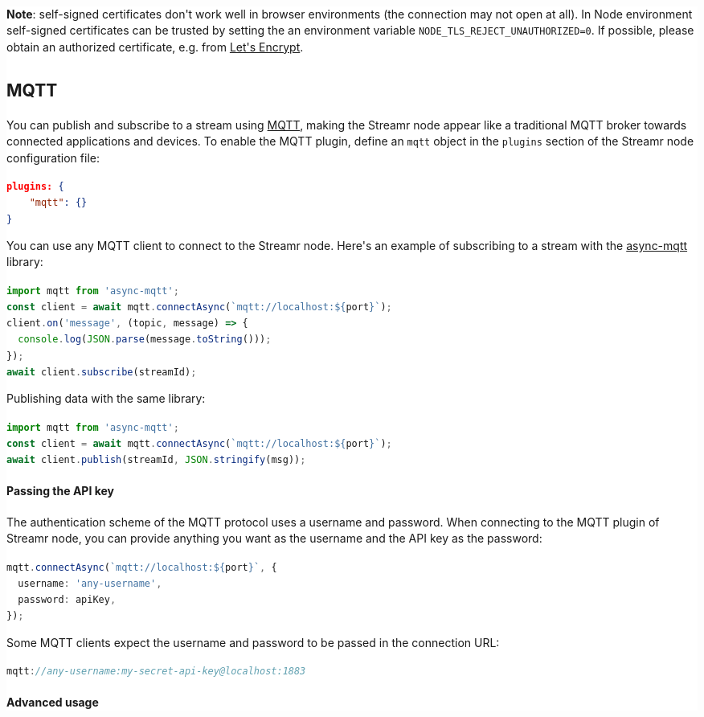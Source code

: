 **Note**: self-signed certificates don't work well in browser environments (the connection may not open at all). In Node environment self-signed certificates can be trusted by setting the an environment variable `NODE_TLS_REJECT_UNAUTHORIZED=0`. If possible, please obtain an authorized certificate, e.g. from [Let's Encrypt](https://letsencrypt.org).

## MQTT
You can publish and subscribe to a stream using [MQTT](https://mqtt.org), making the Streamr node appear like a traditional MQTT broker towards connected applications and devices. To enable the MQTT plugin, define an `mqtt` object in the `plugins` section of the Streamr node configuration file:

```json
plugins: {
    "mqtt": {}
}
```

You can use any MQTT client to connect to the Streamr node. Here's an example of subscribing to a stream with the [async-mqtt](https://www.npmjs.com/package/async-mqtt) library:

```ts
import mqtt from 'async-mqtt';
const client = await mqtt.connectAsync(`mqtt://localhost:${port}`);
client.on('message', (topic, message) => {
  console.log(JSON.parse(message.toString()));
});
await client.subscribe(streamId);
```

Publishing data with the same library:

```ts
import mqtt from 'async-mqtt';
const client = await mqtt.connectAsync(`mqtt://localhost:${port}`);
await client.publish(streamId, JSON.stringify(msg));
```

#### Passing the API key

The authentication scheme of the MQTT protocol uses a username and password. When connecting to the MQTT plugin of Streamr node, you can provide anything you want as the username and the API key as the password:

```ts
mqtt.connectAsync(`mqtt://localhost:${port}`, {
  username: 'any-username',
  password: apiKey,
});
```

Some MQTT clients expect the username and password to be passed in the connection URL:

```ts
mqtt://any-username:my-secret-api-key@localhost:1883
```

#### Advanced usage
